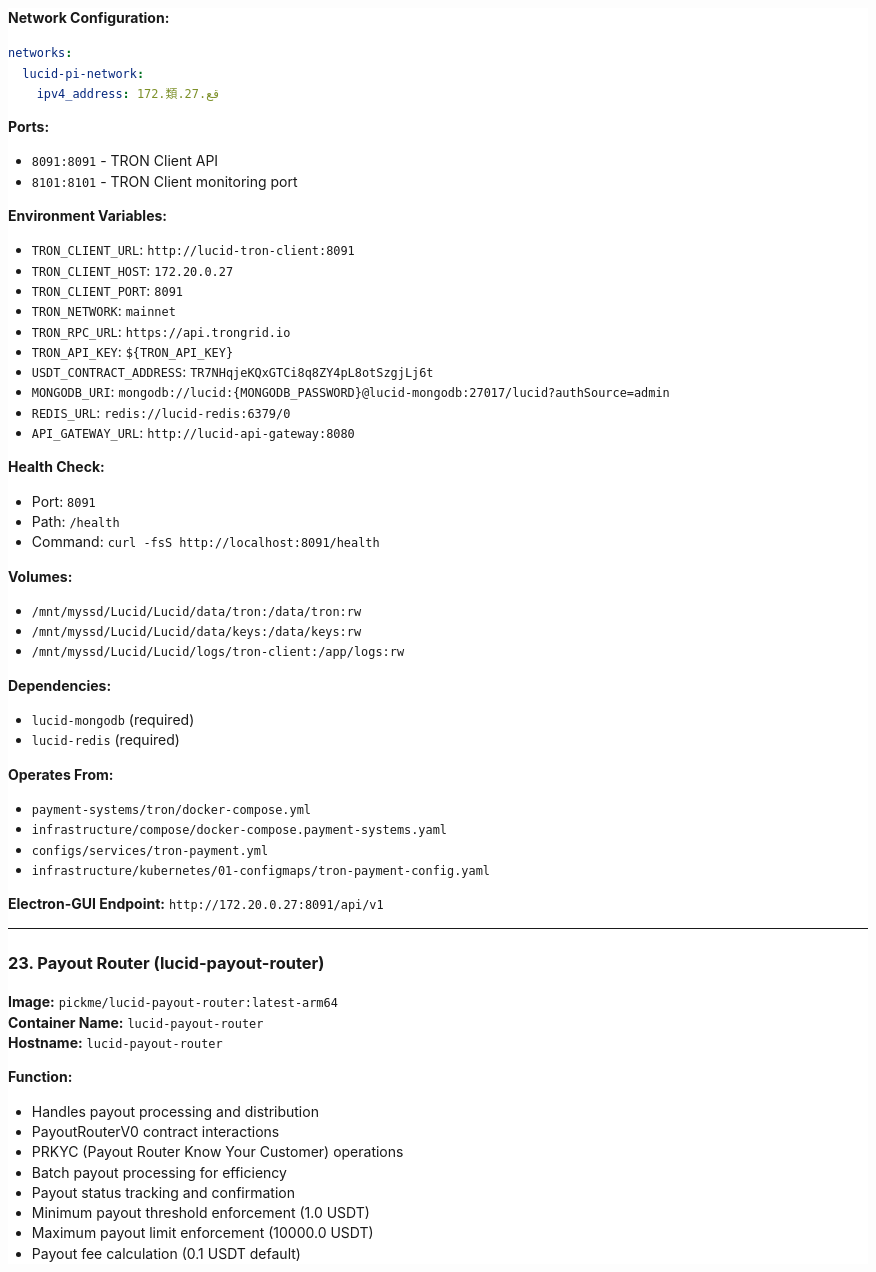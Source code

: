 **Network Configuration:**
```yaml
networks:
  lucid-pi-network:
    ipv4_address: 172.類.قع.27
```

**Ports:**
- `8091:8091` - TRON Client API
- `8101:8101` - TRON Client monitoring port

**Environment Variables:**
- `TRON_CLIENT_URL`: `http://lucid-tron-client:8091`
- `TRON_CLIENT_HOST`: `172.20.0.27`
- `TRON_CLIENT_PORT`: `8091`
- `TRON_NETWORK`: `mainnet`
- `TRON_RPC_URL`: `https://api.trongrid.io`
- `TRON_API_KEY`: `${TRON_API_KEY}`
- `USDT_CONTRACT_ADDRESS`: `TR7NHqjeKQxGTCi8q8ZY4pL8otSzgjLj6t`
- `MONGODB_URI`: `mongodb://lucid:{MONGODB_PASSWORD}@lucid-mongodb:27017/lucid?authSource=admin`
- `REDIS_URL`: `redis://lucid-redis:6379/0`
- `API_GATEWAY_URL`: `http://lucid-api-gateway:8080`

**Health Check:**
- Port: `8091`
- Path: `/health`
- Command: `curl -fsS http://localhost:8091/health`

**Volumes:**
- `/mnt/myssd/Lucid/Lucid/data/tron:/data/tron:rw`
- `/mnt/myssd/Lucid/Lucid/data/keys:/data/keys:rw`
- `/mnt/myssd/Lucid/Lucid/logs/tron-client:/app/logs:rw`

**Dependencies:**
- `lucid-mongodb` (required)
- `lucid-redis` (required)

**Operates From:**
- `payment-systems/tron/docker-compose.yml`
- `infrastructure/compose/docker-compose.payment-systems.yaml`
- `configs/services/tron-payment.yml`
- `infrastructure/kubernetes/01-configmaps/tron-payment-config.yaml`

**Electron-GUI Endpoint:** `http://172.20.0.27:8091/api/v1`

---

### 23. Payout Router (lucid-payout-router)
**Image:** `pickme/lucid-payout-router:latest-arm64`  
**Container Name:** `lucid-payout-router`  
**Hostname:** `lucid-payout-router`

**Function:**
- Handles payout processing and distribution
- PayoutRouterV0 contract interactions
- PRKYC (Payout Router Know Your Customer) operations
- Batch payout processing for efficiency
- Payout status tracking and confirmation
- Minimum payout threshold enforcement (1.0 USDT)
- Maximum payout limit enforcement (10000.0 USDT)
- Payout fee calculation (0.1 USDT default)
